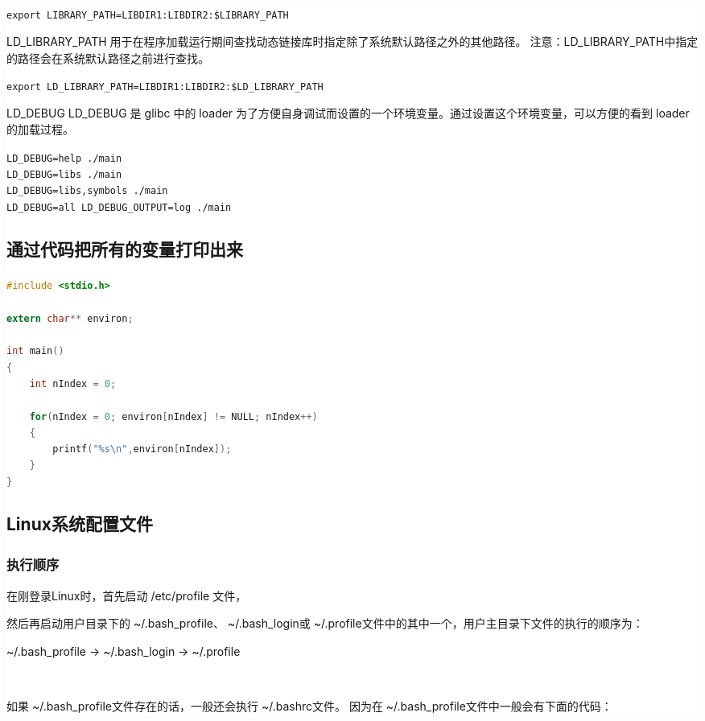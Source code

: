     export LIBRARY_PATH=LIBDIR1:LIBDIR2:$LIBRARY_PATH

LD_LIBRARY_PATH
用于在程序加载运行期间查找动态链接库时指定除了系统默认路径之外的其他路径。
注意：LD_LIBRARY_PATH中指定的路径会在系统默认路径之前进行查找。

    export LD_LIBRARY_PATH=LIBDIR1:LIBDIR2:$LD_LIBRARY_PATH


LD_DEBUG
LD_DEBUG 是 glibc 中的 loader 为了方便自身调试而设置的一个环境变量。通过设置这个环境变量，可以方便的看到 loader 的加载过程。
    
    LD_DEBUG=help ./main
    LD_DEBUG=libs ./main
    LD_DEBUG=libs,symbols ./main
    LD_DEBUG=all LD_DEBUG_OUTPUT=log ./main 








## 通过代码把所有的变量打印出来
```C
#include <stdio.h>

extern char** environ;

int main()
{
    int nIndex = 0;

    for(nIndex = 0; environ[nIndex] != NULL; nIndex++)
    {
        printf("%s\n",environ[nIndex]);
    }
}
```









## Linux系统配置文件

### 执行顺序

在刚登录Linux时，首先启动 /etc/profile 文件，

然后再启动用户目录下的 ~/.bash_profile、 ~/.bash_login或 ~/.profile文件中的其中一个，用户主目录下文件的执行的顺序为：

~/.bash_profile -> ~/.bash_login -> ~/.profile

　　

如果 ~/.bash_profile文件存在的话，一般还会执行 ~/.bashrc文件。
因为在 ~/.bash_profile文件中一般会有下面的代码：

